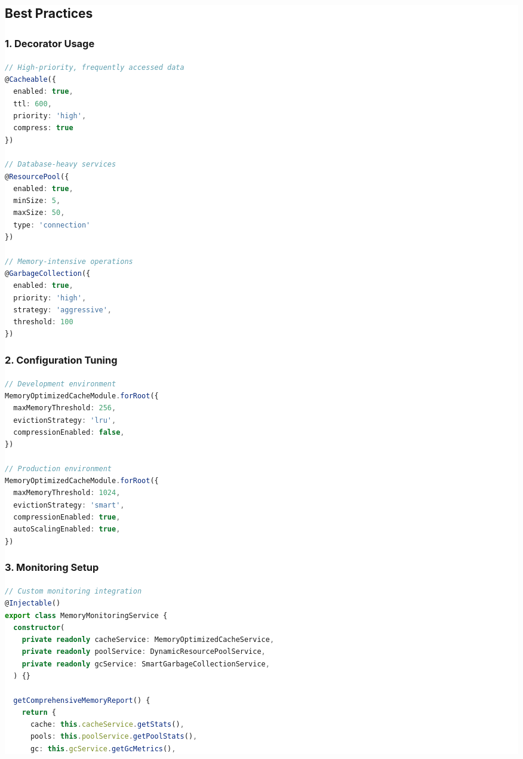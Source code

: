 ## Best Practices

### 1. **Decorator Usage**
```typescript
// High-priority, frequently accessed data
@Cacheable({ 
  enabled: true, 
  ttl: 600, 
  priority: 'high',
  compress: true 
})

// Database-heavy services
@ResourcePool({ 
  enabled: true, 
  minSize: 5, 
  maxSize: 50,
  type: 'connection' 
})

// Memory-intensive operations
@GarbageCollection({ 
  enabled: true, 
  priority: 'high',
  strategy: 'aggressive',
  threshold: 100 
})
```

### 2. **Configuration Tuning**
```typescript
// Development environment
MemoryOptimizedCacheModule.forRoot({
  maxMemoryThreshold: 256,
  evictionStrategy: 'lru',
  compressionEnabled: false,
})

// Production environment
MemoryOptimizedCacheModule.forRoot({
  maxMemoryThreshold: 1024,
  evictionStrategy: 'smart',
  compressionEnabled: true,
  autoScalingEnabled: true,
})
```

### 3. **Monitoring Setup**
```typescript
// Custom monitoring integration
@Injectable()
export class MemoryMonitoringService {
  constructor(
    private readonly cacheService: MemoryOptimizedCacheService,
    private readonly poolService: DynamicResourcePoolService,
    private readonly gcService: SmartGarbageCollectionService,
  ) {}
  
  getComprehensiveMemoryReport() {
    return {
      cache: this.cacheService.getStats(),
      pools: this.poolService.getPoolStats(),
      gc: this.gcService.getGcMetrics(),
```
